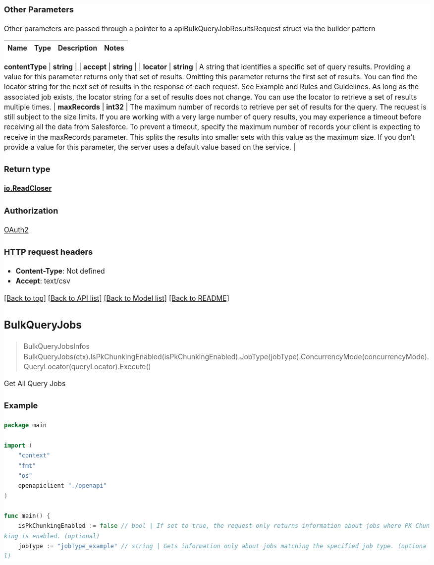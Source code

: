### Other Parameters

Other parameters are passed through a pointer to a apiBulkQueryJobResultsRequest struct via the builder pattern


Name | Type | Description  | Notes
------------- | ------------- | ------------- | -------------

 **contentType** | **string** |  | 
 **accept** | **string** |  | 
 **locator** | **string** | A string that identifies a specific set of query results. Providing a value for this parameter returns only that set of results. Omitting this parameter returns the first set of results.  You can find the locator string for the next set of results in the response of each request. See Example and Rules and Guidelines.  As long as the associated job exists, the locator string for a set of results does not change. You can use the locator to retrieve a set of results multiple times.  | 
 **maxRecords** | **int32** | The maximum number of records to retrieve per set of results for the query. The request is still subject to the size limits. If you are working with a very large number of query results, you may experience a timeout before receiving all the data from Salesforce. To prevent a timeout, specify the maximum number of records your client is expecting to receive in the maxRecords parameter. This splits the results into smaller sets with this value as the maximum size.  If you don’t provide a value for this parameter, the server uses a default value based on the service.  | 

### Return type

[**io.ReadCloser**](io.ReadCloser.md)

### Authorization

[OAuth2](../README.md#OAuth2)

### HTTP request headers

- **Content-Type**: Not defined
- **Accept**: text/csv

[[Back to top]](#) [[Back to API list]](../README.md#documentation-for-api-endpoints)
[[Back to Model list]](../README.md#documentation-for-models)
[[Back to README]](../README.md)


## BulkQueryJobs

> BulkQueryJobsInfos BulkQueryJobs(ctx).IsPkChunkingEnabled(isPkChunkingEnabled).JobType(jobType).ConcurrencyMode(concurrencyMode).QueryLocator(queryLocator).Execute()

Get All Query Jobs

### Example

```go
package main

import (
    "context"
    "fmt"
    "os"
    openapiclient "./openapi"
)

func main() {
    isPkChunkingEnabled := false // bool | If set to true, the request only returns information about jobs where PK Chunking is enabled. (optional)
    jobType := "jobType_example" // string | Gets information only about jobs matching the specified job type. (optional)
```